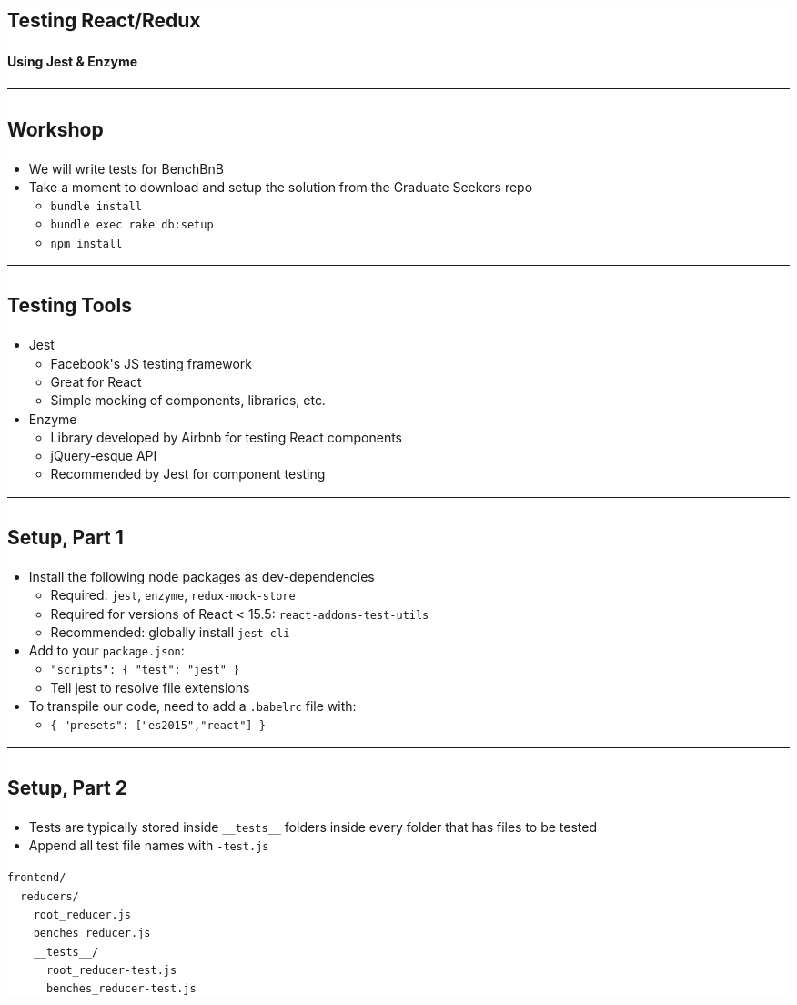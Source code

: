 
## Testing React/Redux
#### Using Jest & Enzyme

---

## Workshop

- We will write tests for BenchBnB
- Take a moment to download and setup the solution from the Graduate Seekers repo
  - `bundle install`
  - `bundle exec rake db:setup`
  - `npm install`

---

## Testing Tools

- Jest
  - Facebook's JS testing framework
  - Great for React
  - Simple mocking of components, libraries, etc.
- Enzyme
  - Library developed by Airbnb for testing React components
  - jQuery-esque API
  - Recommended by Jest for component testing

---

## Setup, Part 1

- Install the following node packages as dev-dependencies
  - Required: `jest`, `enzyme`, `redux-mock-store`
  - Required for versions of React < 15.5: `react-addons-test-utils`
  - Recommended: globally install `jest-cli`
- Add to your `package.json`:
  - `"scripts": { "test": "jest" }`
  - Tell jest to resolve file extensions
- To transpile our code, need to add a `.babelrc` file with:
  - `{ "presets": ["es2015","react"] }`

---

## Setup, Part 2

- Tests are typically stored inside `__tests__` folders inside every folder that has files to be tested
- Append all test file names with `-test.js`

```
frontend/
  reducers/
    root_reducer.js
    benches_reducer.js
    __tests__/
      root_reducer-test.js
      benches_reducer-test.js
```


[a06]: https://github.com/appacademy/a06-prep/blob/8a42480c9d6fcff13d51d29f0d03d5d0360986ff/solution/frontend/__tests__/post_form-test.js#L62